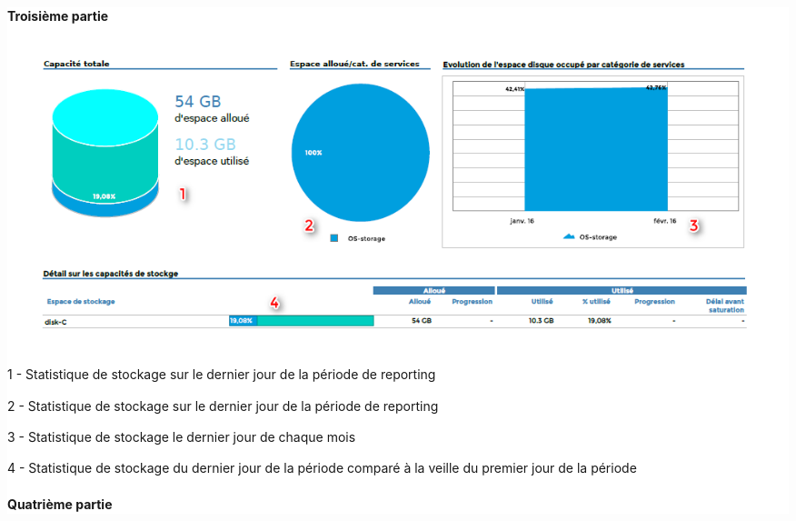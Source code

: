 #### Troisième partie

![image](../assets/reporting/guide/available-reports/Host-Detail-2_4_png.png)

1 - Statistique de stockage sur le dernier jour de la période de
reporting

2 - Statistique de stockage sur le dernier jour de la période de
reporting

3 - Statistique de stockage le dernier jour de chaque mois

4 - Statistique de stockage du dernier jour de la période comparé à la
veille du premier jour de la période

#### Quatrième partie
